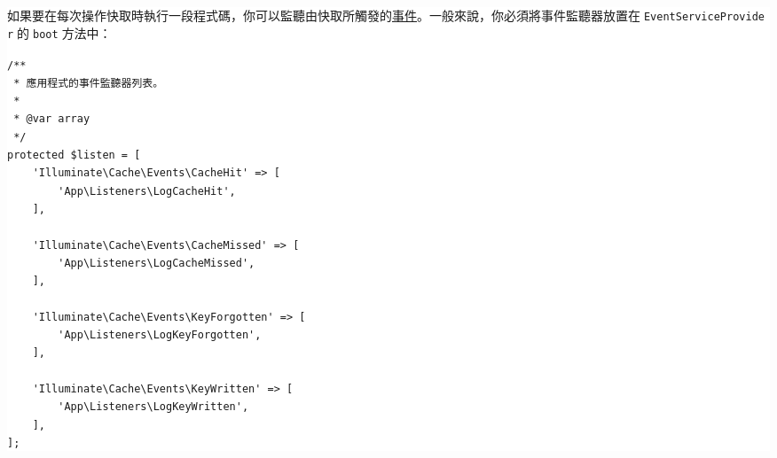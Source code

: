 如果要在每次操作快取時執行一段程式碼，你可以監聽由快取所觸發的[事件](/docs/{{version}}/events)。一般來說，你必須將事件監聽器放置在 `EventServiceProvider` 的 `boot` 方法中：

    /**
     * 應用程式的事件監聽器列表。
     *
     * @var array
     */
    protected $listen = [
        'Illuminate\Cache\Events\CacheHit' => [
            'App\Listeners\LogCacheHit',
        ],

        'Illuminate\Cache\Events\CacheMissed' => [
            'App\Listeners\LogCacheMissed',
        ],

        'Illuminate\Cache\Events\KeyForgotten' => [
            'App\Listeners\LogKeyForgotten',
        ],

        'Illuminate\Cache\Events\KeyWritten' => [
            'App\Listeners\LogKeyWritten',
        ],
    ];
